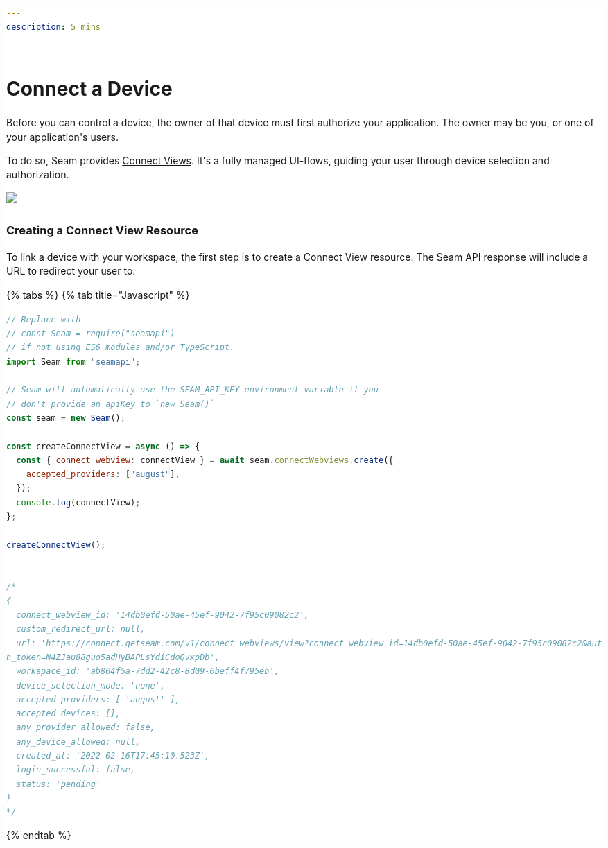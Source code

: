 ```yaml
---
description: 5 mins
---
```


# Connect a Device

Before you can control a device, the owner of that device must first authorize your application. The owner may be you, or one of your application's users.

To do so, Seam provides [Connect Views](../core-concepts/connect-webviews.md). It's a fully managed UI-flows, guiding your user through device selection and authorization.

![](<../.gitbook/assets/Seam Connect.png>)

### Creating a Connect View Resource

To link a device with your workspace, the first step is to create a Connect View resource. The Seam API response will include a URL to redirect your user to.&#x20;

{% tabs %}
{% tab title="Javascript" %}
```javascript
// Replace with
// const Seam = require("seamapi")
// if not using ES6 modules and/or TypeScript.
import Seam from "seamapi";

// Seam will automatically use the SEAM_API_KEY environment variable if you
// don't provide an apiKey to `new Seam()`
const seam = new Seam();

const createConnectView = async () => {
  const { connect_webview: connectView } = await seam.connectWebviews.create({
    accepted_providers: ["august"],
  });
  console.log(connectView);
};

createConnectView();


/*
{
  connect_webview_id: '14db0efd-50ae-45ef-9042-7f95c09082c2',
  custom_redirect_url: null,
  url: 'https://connect.getseam.com/v1/connect_webviews/view?connect_webview_id=14db0efd-50ae-45ef-9042-7f95c09082c2&auth_token=N4ZJau88guo5adHyBAPLsYdiCdoQvxpDb',
  workspace_id: 'ab804f5a-7dd2-42c8-8d09-0beff4f795eb',
  device_selection_mode: 'none',
  accepted_providers: [ 'august' ],
  accepted_devices: [],
  any_provider_allowed: false,
  any_device_allowed: null,
  created_at: '2022-02-16T17:45:10.523Z',
  login_successful: false,
  status: 'pending'
}
*/
```
{% endtab %}
